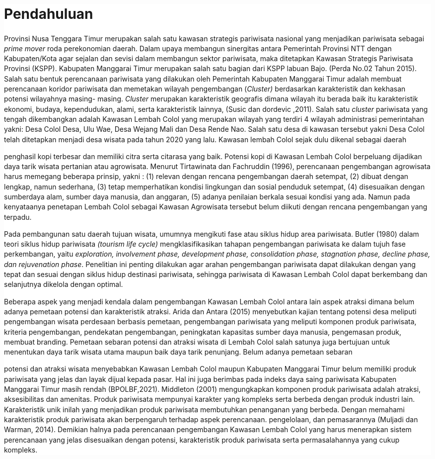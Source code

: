 <h1><a name="bookmark10"></a><span class="font3" style="font-weight:bold;"><a name="bookmark11"></a>Pendahuluan</span></h1>
<p><span class="font2">Provinsi Nusa Tenggara Timur merupakan salah satu kawasan strategis pariwisata nasional yang menjadikan pariwisata sebagai </span><span class="font2" style="font-style:italic;">prime mover</span><span class="font2"> roda perekonomian daerah. Dalam upaya membangun sinergitas antara Pemerintah Provinsi NTT dengan Kabupaten/Kota agar sejalan dan sevisi dalam membangun sektor pariwisata, maka ditetapkan Kawasan Strategis Pariwisata Provinsi (KSPP). Kabupaten Manggarai Timur merupakan salah satu bagian dari KSPP labuan Bajo. (Perda No.02 Tahun 2015). Salah satu bentuk perencanaan pariwisata yang dilakukan oleh Pemerintah Kabupaten Manggarai Timur adalah membuat perencanaan koridor pariwisata dan memetakan wilayah pengembangan (</span><span class="font2" style="font-style:italic;">Cluster)</span><span class="font2"> berdasarkan karakteristik dan kekhasan potensi wilayahnya masing- masing. </span><span class="font2" style="font-style:italic;">Cluster</span><span class="font2"> merupakan karakteristik geografis dimana wilayah itu berada baik itu karakteristik ekonomi, budaya, kependudukan, alami, serta karakteristik lainnya, (Susic dan dordevic ,2011). Salah satu </span><span class="font2" style="font-style:italic;">cluster</span><span class="font2"> pariwisata yang tengah dikembangkan adalah Kawasan Lembah Colol yang merupakan wilayah yang terdiri 4 wilayah administrasi pemerintahan yakni: Desa Colol Desa, Ulu Wae, Desa Wejang Mali dan Desa Rende Nao. Salah satu desa di kawasan tersebut yakni Desa Colol telah ditetapkan menjadi desa wisata pada tahun 2020 yang lalu. Kawasan lembah Colol sejak dulu dikenal sebagai daerah</span></p>
<p><span class="font2">penghasil kopi terbesar dan memiliki citra serta citarasa yang baik. Potensi kopi di Kawasan Lembah Colol berpeluang dijadikan daya tarik wisata pertanian atau agrowisata. Menurut Tirtawinata dan Fachruddin (1996), perencanaan pengembangan agrowisata harus memegang beberapa prinsip, yakni : (1) relevan dengan rencana pengembangan daerah setempat, (2) dibuat dengan lengkap, namun sederhana, (3) tetap memperhatikan kondisi lingkungan dan sosial penduduk setempat, (4) disesuaikan dengan sumberdaya alam, sumber daya manusia, dan anggaran, (5) adanya penilaian berkala sesuai kondisi yang ada. Namun pada kenyataanya penetapan Lembah Colol sebagai Kawasan Agrowisata tersebut belum diikuti dengan rencana pengembangan yang terpadu.</span></p>
<p><span class="font2">Pada pembangunan satu daerah tujuan wisata, umumnya mengikuti fase atau siklus hidup area pariwisata. Butler (1980) dalam teori siklus hidup pariwisata </span><span class="font2" style="font-style:italic;">(tourism life cycle)</span><span class="font2"> mengklasifikasikan tahapan pengembangan pariwisata ke dalam tujuh fase perkembangan, yaitu </span><span class="font2" style="font-style:italic;">exploration, involvement phase, development phase, consolidation phase, stagnation phase, decline phase, dan rejuvenation phase</span><span class="font2">. Penelitian ini penting dilakukan agar arahan pengembangan pariwisata dapat dilakukan dengan yang tepat dan sesuai dengan siklus hidup destinasi pariwisata, sehingga pariwisata di Kawasan Lembah Colol dapat berkembang dan selanjutnya dikelola dengan optimal.</span></p>
<p><span class="font2">Beberapa aspek yang menjadi kendala dalam pengembangan Kawasan Lembah Colol antara lain aspek atraksi dimana belum adanya pemetaan potensi dan karakteristik atraksi. Arida dan Antara (2015) menyebutkan kajian tentang potensi desa meliputi pengembangan wisata perdesaan berbasis pemetaan, pengembangan pariwisata yang meliputi komponen produk pariwisata, kriteria pengembangan, pendekatan pengembangan, peningkatan kapasitas sumber daya manusia, pengemasan produk, membuat branding. Pemetaan sebaran potensi dan atraksi wisata di Lembah Colol salah satunya juga bertujuan untuk menentukan daya tarik wisata utama maupun baik daya tarik penunjang. Belum adanya pemetaan sebaran</span></p>
<p><span class="font2">potensi dan atraksi wisata menyebabkan Kawasan Lembah Colol maupun Kabupaten Manggarai Timur belum memiliki produk pariwisata yang jelas dan layak dijual kepada pasar. Hal ini juga berimbas pada indeks daya saing pariwisata Kabupaten Manggarai Timur masih rendah (BPOLBF,2021). Middleton (2001) mengungkapkan komponen produk pariwisata adalah atraksi, aksesibilitas dan amenitas. Produk pariwisata mempunyai karakter yang kompleks serta berbeda dengan produk industri lain. Karakteristik unik inilah yang menjadikan produk pariwisata membutuhkan penanganan yang berbeda. Dengan memahami karakteristik produk pariwisata akan berpengaruh terhadap aspek perencanaan. pengelolaan, dan pemasarannya (Muljadi dan Warman, 2014). Demikian halnya pada perencanaan pengembangan Kawasan Lembah Colol yang harus menerapkan sistem perencanaan yang jelas disesuaikan dengan potensi, karakteristik produk pariwisata serta permasalahannya yang cukup kompleks.</span></p>
